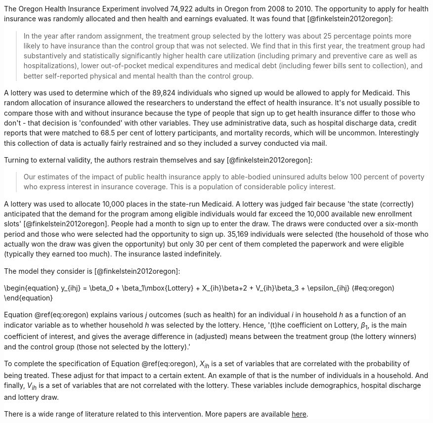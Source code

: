 The Oregon Health Insurance Experiment involved 74,922 adults in Oregon from 2008 to 2010. The opportunity to apply for health insurance was randomly allocated and then health and earnings evaluated. It was found that [@finkelstein2012oregon]: 

> In the year after random assignment, the treatment group selected by the lottery was about 25 percentage points more likely to have insurance than the control group that was not selected. We find that in this first year, the treatment group had substantively and statistically significantly higher health care utilization (including primary and preventive care as well as hospitalizations), lower out-of-pocket medical expenditures and medical debt (including fewer bills sent to collection), and better self-reported physical and mental health than the control group.

A lottery was used to determine which of the 89,824 individuals who signed up would be allowed to apply for Medicaid. This random allocation of insurance allowed the researchers to understand the effect of health insurance. It's not usually possible to compare those with and without insurance because the type of people that sign up to get health insurance differ to those who don't - that decision is 'confounded' with other variables. They use administrative data, such as hospital discharge data, credit reports that were matched to 68.5 per cent of lottery participants, and mortality records, which will be uncommon. Interestingly this collection of data is actually fairly restrained and so they included a survey conducted via mail.

Turning to external validity, the authors restrain themselves and say [@finkelstein2012oregon]:

> Our estimates of the impact of public health insurance apply to able-bodied uninsured adults below 100 percent of poverty who express interest in insurance coverage. This is a population of considerable policy interest.

A lottery was used to allocate 10,000 places in the state-run Medicaid. A lottery was judged fair because 'the state (correctly) anticipated that the demand for the program among eligible individuals would far exceed the 10,000 available new enrollment slots' [@finkelstein2012oregon]. People had a month to sign up to enter the draw. The draws were conducted over a six-month period and those who were selected had the opportunity to sign up. 35,169 individuals were selected (the household of those who actually won the draw was given the opportunity) but only 30 per cent of them completed the paperwork and were eligible (typically they earned too much). The insurance lasted indefinitely.

The model they consider is [@finkelstein2012oregon]:

\begin{equation}
y_{ihj} = \beta_0 + \beta_1\mbox{Lottery} + X_{ih}\beta+2 + V_{ih}\beta_3 + \epsilon_{ihj} (\#eq:oregon)
\end{equation}

Equation \@ref(eq:oregon) explains various $j$ outcomes (such as health) for an individual $i$ in household $h$ as a function of an indicator variable as to whether household $h$ was selected by the lottery. Hence, '(t)he coefficient on Lottery, $\beta_1$, is the main coefficient of interest, and gives the average difference in (adjusted) means between the treatment group (the lottery winners) and the control group (those not selected by the lottery).'

To complete the specification of Equation \@ref(eq:oregon), $X_{ih}$ is a set of variables that are correlated with the probability of being treated. These adjust for that impact to a certain extent. An example of that is the number of individuals in a household. And finally, $V_{ih}$ is a set of variables that are not correlated with the lottery. These variables include demographics, hospital discharge and lottery draw.

There is a wide range of literature related to this intervention. More papers are available [here](https://www.povertyactionlab.org/evaluation/oregon-health-insurance-experiment-united-states).
